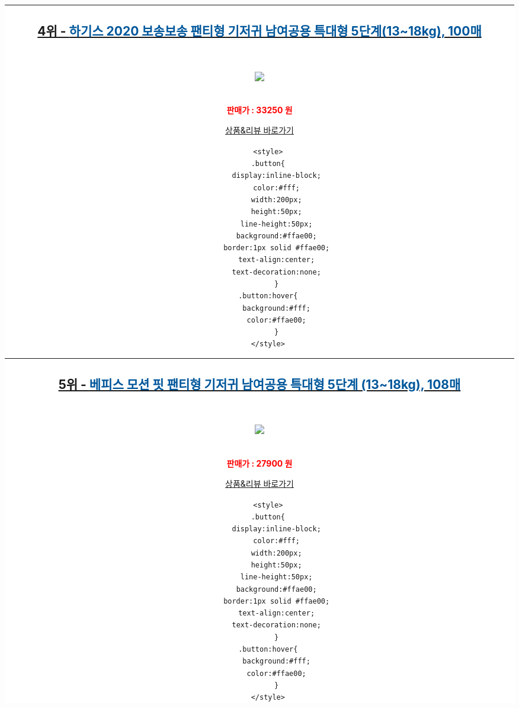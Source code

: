 <hr>

<center><h2><a href="https://link.coupang.com/re/AFFSDP?lptag=AF7946799&pageKey=1436141047&itemId=2478912089&vendorItemId=70472240304&traceid=V0-153-ca3b73ea43a534d8" target="_blank"><b>4위 - <font color='#01579B'>하기스 2020 보송보송 팬티형 기저귀 남여공용 특대형 5단계(13~18kg), 100매</font></b></a></h2><br>

<a href="https://link.coupang.com/re/AFFSDP?lptag=AF7946799&pageKey=1436141047&itemId=2478912089&vendorItemId=70472240304&traceid=V0-153-ca3b73ea43a534d8" target="_blank"><img src="https://static.coupangcdn.com/image/retail/images/2020/04/07/15/8/f43dccf6-24dd-4360-a1a9-9ecd4f24a1f3.jpg"></a><br><br>

<b><font color='#ff0000'>판매가 : 33250 원</font></b><br>

<a href="https://link.coupang.com/re/AFFSDP?lptag=AF7946799&pageKey=1436141047&itemId=2478912089&vendorItemId=70472240304&traceid=V0-153-ca3b73ea43a534d8" target="_blank" class="button">상품&리뷰 바로가기</a><p>

        <style>
        .button{
            display:inline-block;
            color:#fff;
            width:200px;
            height:50px;
            line-height:50px;
            background:#ffae00;
            border:1px solid #ffae00;
            text-align:center;
            text-decoration:none;
            }
        .button:hover{
            background:#fff;
            color:#ffae00;
            }
        </style>

<hr>

<center><h2><a href="https://link.coupang.com/re/AFFSDP?lptag=AF7946799&pageKey=1393218&itemId=423766&vendorItemId=3060451758&traceid=V0-153-0696ac3fe3013bc0" target="_blank"><b>5위 - <font color='#01579B'>베피스 모션 핏 팬티형 기저귀 남여공용 특대형 5단계 (13~18kg), 108매</font></b></a></h2><br>

<a href="https://link.coupang.com/re/AFFSDP?lptag=AF7946799&pageKey=1393218&itemId=423766&vendorItemId=3060451758&traceid=V0-153-0696ac3fe3013bc0" target="_blank"><img src="https://static.coupangcdn.com/image/product/image/vendoritem/2018/10/22/3000333586/caed68aa-e211-49d8-adba-edf2f0cf0e82.jpg"></a><br><br>

<b><font color='#ff0000'>판매가 : 27900 원</font></b><br>

<a href="https://link.coupang.com/re/AFFSDP?lptag=AF7946799&pageKey=1393218&itemId=423766&vendorItemId=3060451758&traceid=V0-153-0696ac3fe3013bc0" target="_blank" class="button">상품&리뷰 바로가기</a><p>

        <style>
        .button{
            display:inline-block;
            color:#fff;
            width:200px;
            height:50px;
            line-height:50px;
            background:#ffae00;
            border:1px solid #ffae00;
            text-align:center;
            text-decoration:none;
            }
        .button:hover{
            background:#fff;
            color:#ffae00;
            }
        </style>
